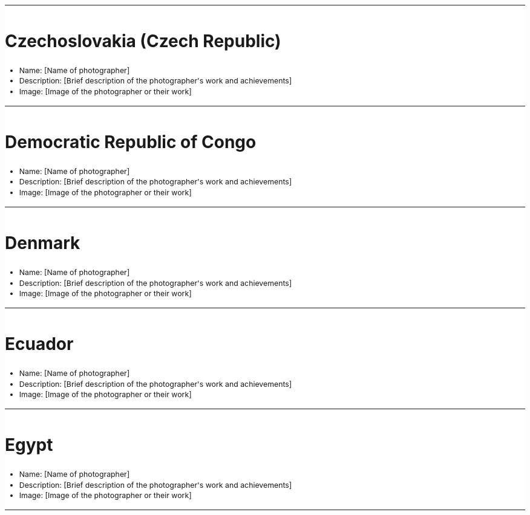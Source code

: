 
---
<style scoped>p,li {font-size:0.88em}</style>

 # **Czechoslovakia (Czech Republic)**
- Name: [Name of photographer]
- Description: [Brief description of the photographer's work and achievements]
- Image: [Image of the photographer or their work]


---
<style scoped>p,li {font-size:0.88em}</style>

 # **Democratic Republic of Congo**

- Name: [Name of photographer]
- Description: [Brief description of the photographer's work and achievements]
- Image: [Image of the photographer or their work]

---
<style scoped>p,li {font-size:0.88em}</style>

 # **Denmark**
- Name: [Name of photographer]
- Description: [Brief description of the photographer's work and achievements]
- Image: [Image of the photographer or their work]


---
<style scoped>p,li {font-size:0.88em}</style>

 # Ecuador
- Name: [Name of photographer]
- Description: [Brief description of the photographer's work and achievements]
- Image: [Image of the photographer or their work]


---
<style scoped>p,li {font-size:0.88em}</style>

 # Egypt
- Name: [Name of photographer]
- Description: [Brief description of the photographer's work and achievements]
- Image: [Image of the photographer or their work]


---
<style scoped>p,li {font-size:0.88em}</style>
